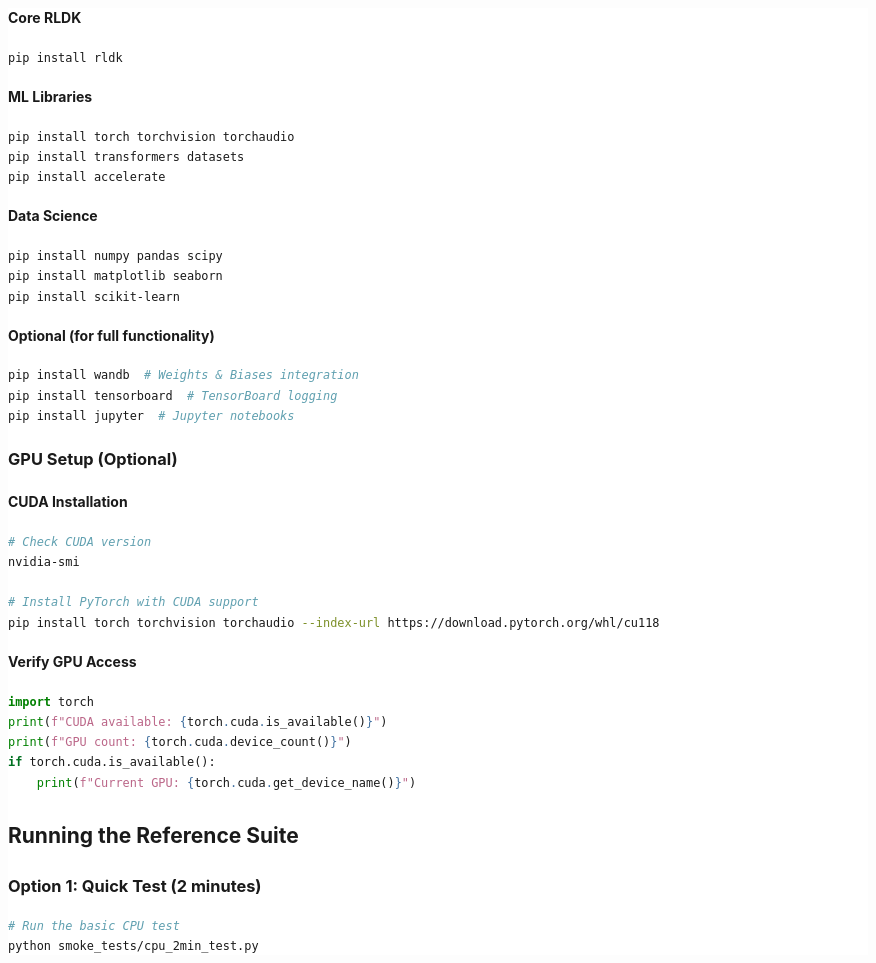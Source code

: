 #### **Core RLDK**
```bash
pip install rldk
```

#### **ML Libraries**
```bash
pip install torch torchvision torchaudio
pip install transformers datasets
pip install accelerate
```

#### **Data Science**
```bash
pip install numpy pandas scipy
pip install matplotlib seaborn
pip install scikit-learn
```

#### **Optional (for full functionality)**
```bash
pip install wandb  # Weights & Biases integration
pip install tensorboard  # TensorBoard logging
pip install jupyter  # Jupyter notebooks
```

### **GPU Setup (Optional)**

#### **CUDA Installation**
```bash
# Check CUDA version
nvidia-smi

# Install PyTorch with CUDA support
pip install torch torchvision torchaudio --index-url https://download.pytorch.org/whl/cu118
```

#### **Verify GPU Access**
```python
import torch
print(f"CUDA available: {torch.cuda.is_available()}")
print(f"GPU count: {torch.cuda.device_count()}")
if torch.cuda.is_available():
    print(f"Current GPU: {torch.cuda.get_device_name()}")
```

## **Running the Reference Suite**

### **Option 1: Quick Test (2 minutes)**
```bash
# Run the basic CPU test
python smoke_tests/cpu_2min_test.py
```
